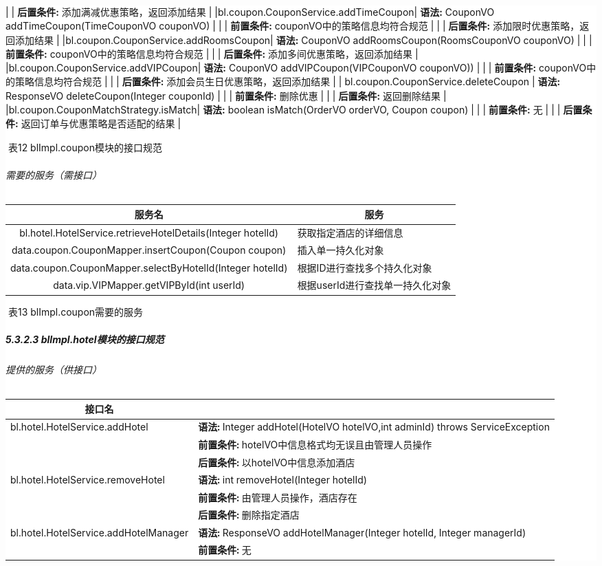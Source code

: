 |        | **后置条件:** 添加满减优惠策略，返回添加结果 |
|bl.coupon.CouponService.addTimeCoupon| **语法:** CouponVO addTimeCoupon(TimeCouponVO couponVO) |
|        | **前置条件:** couponVO中的策略信息均符合规范 |
|        | **后置条件:** 添加限时优惠策略，返回添加结果 |
|bl.coupon.CouponService.addRoomsCoupon| **语法:** CouponVO addRoomsCoupon(RoomsCouponVO couponVO) |
|        | **前置条件:** couponVO中的策略信息均符合规范 |
|        | **后置条件:** 添加多间优惠策略，返回添加结果 |
|bl.coupon.CouponService.addVIPCoupon| **语法:** CouponVO addVIPCoupon(VIPCouponVO couponVO)) |
|        | **前置条件:** couponVO中的策略信息均符合规范 |
|        | **后置条件:** 添加会员生日优惠策略，返回添加结果 |
| bl.coupon.CouponService.deleteCoupon | **语法:** ResponseVO deleteCoupon(Integer couponId) |
| | **前置条件:** 删除优惠 |
| | **后置条件:** 返回删除结果 |
|bl.coupon.CouponMatchStrategy.isMatch| **语法:** boolean isMatch(OrderVO orderVO, Coupon coupon) |
|        | **前置条件:** 无 |
|        | **后置条件:** 返回订单与优惠策略是否适配的结果 |

​                                                                                               表12	blImpl.coupon模块的接口规范

###### 需要的服务（需接口）

|         服务名         | 服务                   |
| :--------------------: | ---------------------- |
| bl.hotel.HotelService.retrieveHotelDetails(Integer hotelId) | 获取指定酒店的详细信息 |
| data.coupon.CouponMapper.insertCoupon(Coupon coupon) | 插入单一持久化对象 |
| data.coupon.CouponMapper.selectByHotelId(Integer hotelId) | 根据ID进行查找多个持久化对象 |
| data.vip.VIPMapper.getVIPById(int userId) | 根据userId进行查找单一持久化对象 |

​                                                                                               表13	blImpl.coupon需要的服务

##### 5.3.2.3 blImpl.hotel模块的接口规范

###### 提供的服务（供接口）
| 接口名 |         |
| ------ | :----------- |
|bl.hotel.HotelService.addHotel| **语法:** Integer addHotel(HotelVO hotelVO,int adminId) throws ServiceException|
|        | **前置条件:** hotelVO中信息格式均无误且由管理人员操作 |
|        | **后置条件:** 以hotelVO中信息添加酒店 |
|bl.hotel.HotelService.removeHotel| **语法:** int removeHotel(Integer hotelId) |
|        | **前置条件:** 由管理人员操作，酒店存在 |
|        | **后置条件:** 删除指定酒店 |
|bl.hotel.HotelService.addHotelManager| **语法:** ResponseVO addHotelManager(Integer hotelId, Integer managerId) |
|        | **前置条件:** 无 |